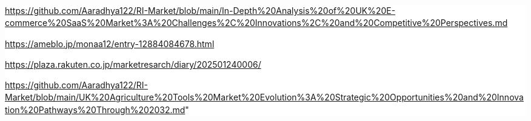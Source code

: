 <a href=https://github.com/Aaradhya122/RI-Market/blob/main/In-Depth%20Analysis%20of%20UK%20E-commerce%20SaaS%20Market%3A%20Challenges%2C%20Innovations%2C%20and%20Competitive%20Perspectives.md>https://github.com/Aaradhya122/RI-Market/blob/main/In-Depth%20Analysis%20of%20UK%20E-commerce%20SaaS%20Market%3A%20Challenges%2C%20Innovations%2C%20and%20Competitive%20Perspectives.md</a>

<a href=https://ameblo.jp/monaa12/entry-12884084678.html>https://ameblo.jp/monaa12/entry-12884084678.html</a>

<a href=https://plaza.rakuten.co.jp/marketresarch/diary/202501240006/>https://plaza.rakuten.co.jp/marketresarch/diary/202501240006/</a>

<a href=https://github.com/Aaradhya122/RI-Market/blob/main/UK%20Agriculture%20Tools%20Market%20Evolution%3A%20Strategic%20Opportunities%20and%20Innovation%20Pathways%20Through%202032.md>https://github.com/Aaradhya122/RI-Market/blob/main/UK%20Agriculture%20Tools%20Market%20Evolution%3A%20Strategic%20Opportunities%20and%20Innovation%20Pathways%20Through%202032.md</a>"
